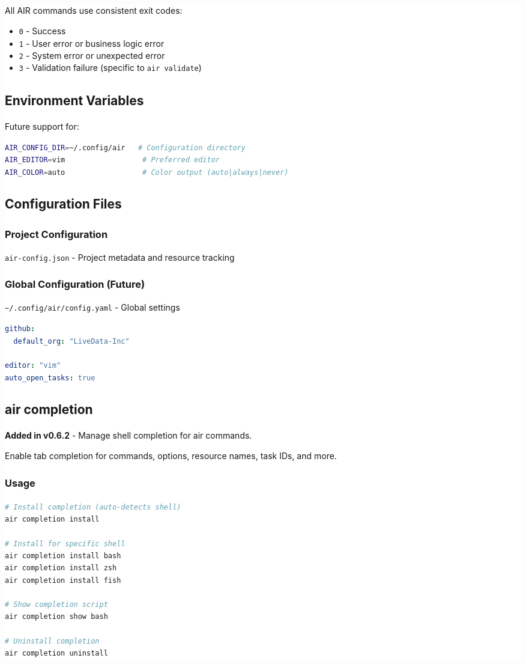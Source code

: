 All AIR commands use consistent exit codes:

- `0` - Success
- `1` - User error or business logic error
- `2` - System error or unexpected error
- `3` - Validation failure (specific to `air validate`)

## Environment Variables

Future support for:

```bash
AIR_CONFIG_DIR=~/.config/air   # Configuration directory
AIR_EDITOR=vim                  # Preferred editor
AIR_COLOR=auto                  # Color output (auto|always|never)
```

## Configuration Files

### Project Configuration

`air-config.json` - Project metadata and resource tracking

### Global Configuration (Future)

`~/.config/air/config.yaml` - Global settings

```yaml
github:
  default_org: "LiveData-Inc"

editor: "vim"
auto_open_tasks: true
```

## air completion

**Added in v0.6.2** - Manage shell completion for air commands.

Enable tab completion for commands, options, resource names, task IDs, and more.

### Usage

```bash
# Install completion (auto-detects shell)
air completion install

# Install for specific shell
air completion install bash
air completion install zsh
air completion install fish

# Show completion script
air completion show bash

# Uninstall completion
air completion uninstall
```
